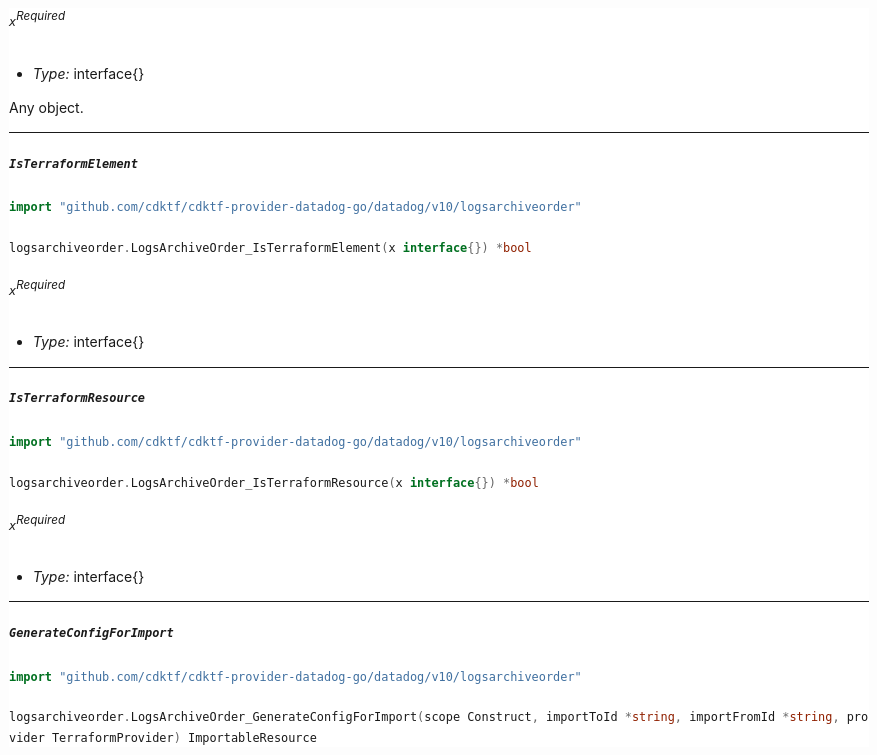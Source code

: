 ###### `x`<sup>Required</sup> <a name="x" id="@cdktf/provider-datadog.logsArchiveOrder.LogsArchiveOrder.isConstruct.parameter.x"></a>

- *Type:* interface{}

Any object.

---

##### `IsTerraformElement` <a name="IsTerraformElement" id="@cdktf/provider-datadog.logsArchiveOrder.LogsArchiveOrder.isTerraformElement"></a>

```go
import "github.com/cdktf/cdktf-provider-datadog-go/datadog/v10/logsarchiveorder"

logsarchiveorder.LogsArchiveOrder_IsTerraformElement(x interface{}) *bool
```

###### `x`<sup>Required</sup> <a name="x" id="@cdktf/provider-datadog.logsArchiveOrder.LogsArchiveOrder.isTerraformElement.parameter.x"></a>

- *Type:* interface{}

---

##### `IsTerraformResource` <a name="IsTerraformResource" id="@cdktf/provider-datadog.logsArchiveOrder.LogsArchiveOrder.isTerraformResource"></a>

```go
import "github.com/cdktf/cdktf-provider-datadog-go/datadog/v10/logsarchiveorder"

logsarchiveorder.LogsArchiveOrder_IsTerraformResource(x interface{}) *bool
```

###### `x`<sup>Required</sup> <a name="x" id="@cdktf/provider-datadog.logsArchiveOrder.LogsArchiveOrder.isTerraformResource.parameter.x"></a>

- *Type:* interface{}

---

##### `GenerateConfigForImport` <a name="GenerateConfigForImport" id="@cdktf/provider-datadog.logsArchiveOrder.LogsArchiveOrder.generateConfigForImport"></a>

```go
import "github.com/cdktf/cdktf-provider-datadog-go/datadog/v10/logsarchiveorder"

logsarchiveorder.LogsArchiveOrder_GenerateConfigForImport(scope Construct, importToId *string, importFromId *string, provider TerraformProvider) ImportableResource
```
